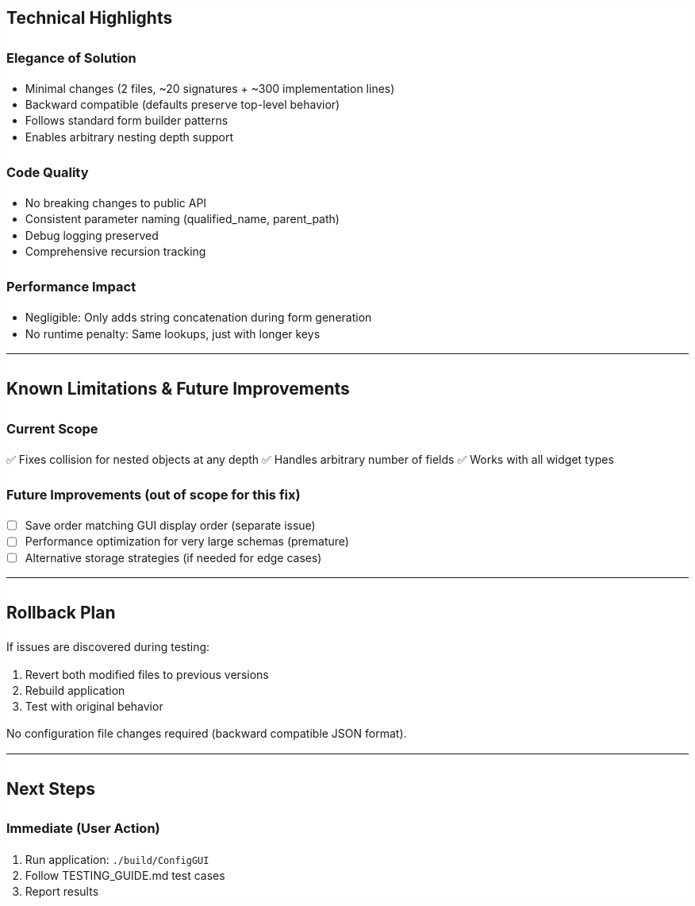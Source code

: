 
## Technical Highlights

### Elegance of Solution
- Minimal changes (2 files, ~20 signatures + ~300 implementation lines)
- Backward compatible (defaults preserve top-level behavior)
- Follows standard form builder patterns
- Enables arbitrary nesting depth support

### Code Quality
- No breaking changes to public API
- Consistent parameter naming (qualified_name, parent_path)
- Debug logging preserved
- Comprehensive recursion tracking

### Performance Impact
- Negligible: Only adds string concatenation during form generation
- No runtime penalty: Same lookups, just with longer keys

---

## Known Limitations & Future Improvements

### Current Scope
✅ Fixes collision for nested objects at any depth
✅ Handles arbitrary number of fields
✅ Works with all widget types

### Future Improvements (out of scope for this fix)
- [ ] Save order matching GUI display order (separate issue)
- [ ] Performance optimization for very large schemas (premature)
- [ ] Alternative storage strategies (if needed for edge cases)

---

## Rollback Plan

If issues are discovered during testing:

1. Revert both modified files to previous versions
2. Rebuild application
3. Test with original behavior

No configuration file changes required (backward compatible JSON format).

---

## Next Steps

### Immediate (User Action)
1. Run application: `./build/ConfigGUI`
2. Follow TESTING_GUIDE.md test cases
3. Report results

